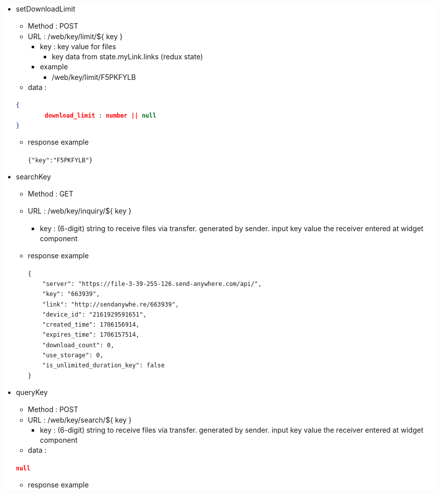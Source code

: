 - setDownloadLimit
    - Method : POST
    - URL : /web/key/limit/${ key }
        - key : key value for files
            - key data from state.myLink.links (redux state)
        - example
            - /web/key/limit/F5PKFYLB
    - data :
    
    ```json
    {
    		download_limit : number || null
    }
    ```
    
    - response example
        
        ```tsx
        {"key":"F5PKFYLB"}
        ```
        
    
- searchKey
    - Method : GET
    - URL : /web/key/inquiry/${ key }
        - key : (6-digit) string to receive files via transfer. generated by sender. input key value the receiver entered at widget component
    - response example
        
        ```tsx
        {
            "server": "https://file-3-39-255-126.send-anywhere.com/api/",
            "key": "663939",
            "link": "http://sendanywhe.re/663939",
            "device_id": "2161929591651",
            "created_time": 1706156914,
            "expires_time": 1706157514,
            "download_count": 0,
            "use_storage": 0,
            "is_unlimited_duration_key": false
        }
        ```
        
    
- queryKey
    - Method : POST
    - URL : /web/key/search/${ key }
        - key : (6-digit) string to receive files via transfer. generated by sender. input key value the receiver entered at widget component
    - data :
    
    ```json
    null
    ```
    
    - response example
        